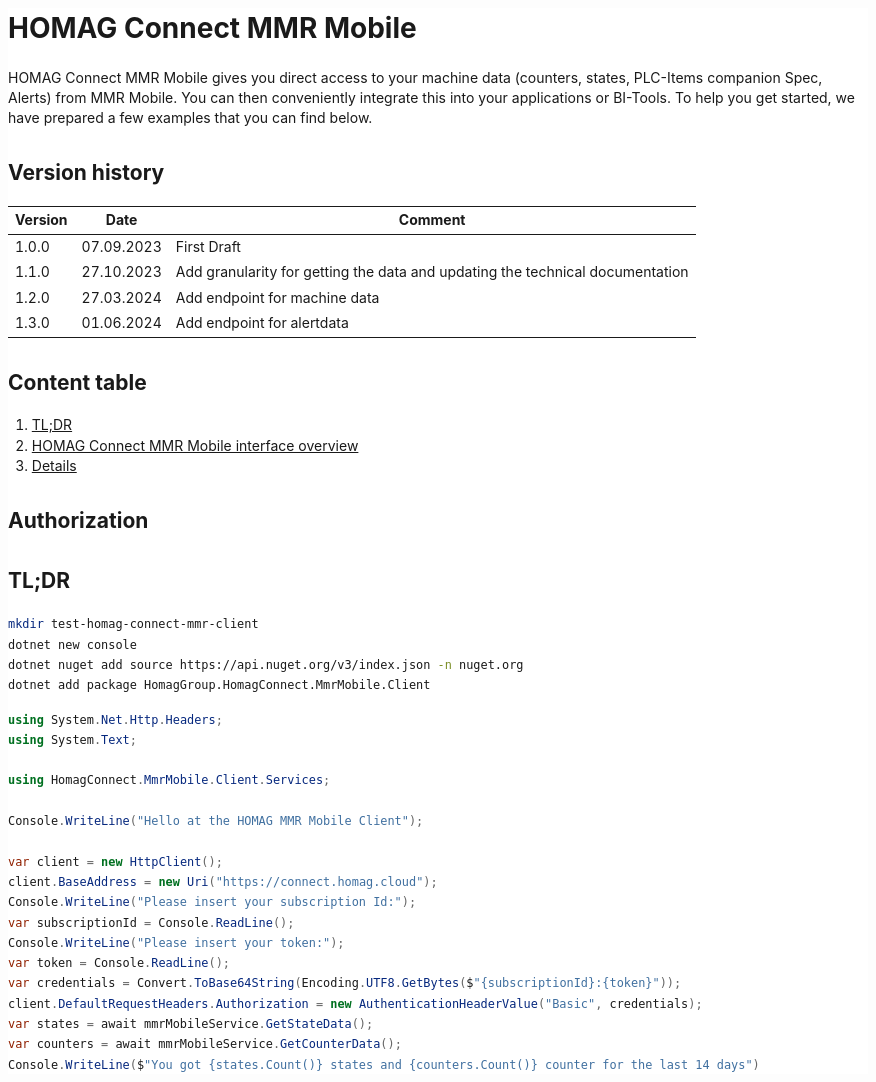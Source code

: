 ﻿# HOMAG Connect MMR Mobile

HOMAG Connect MMR Mobile gives you direct access to your machine data (counters, states, PLC-Items companion Spec, Alerts) from MMR Mobile. You can then conveniently integrate this into your applications or BI-Tools.
To help you get started, we have prepared a few examples that you can find below.

## Version history

Version   | Date     | Comment
----------|----------|------------
1.0.0     |07.09.2023| First Draft
1.1.0     |27.10.2023| Add granularity for getting the data and updating the technical documentation
1.2.0     |27.03.2024|Add endpoint for machine data
1.3.0     |01.06.2024|Add endpoint for alertdata

## Content table

1. [TL;DR](#tldr)
2. [HOMAG Connect MMR Mobile interface overview](#homag-connect-mmr-mobile-interface-overview-machinedata)
3. [Details](#details)

## Authorization

## TL;DR

~~~bash
mkdir test-homag-connect-mmr-client
dotnet new console
dotnet nuget add source https://api.nuget.org/v3/index.json -n nuget.org
dotnet add package HomagGroup.HomagConnect.MmrMobile.Client
~~~

~~~csharp
using System.Net.Http.Headers;
using System.Text;

using HomagConnect.MmrMobile.Client.Services;

Console.WriteLine("Hello at the HOMAG MMR Mobile Client");

var client = new HttpClient();
client.BaseAddress = new Uri("https://connect.homag.cloud");
Console.WriteLine("Please insert your subscription Id:");
var subscriptionId = Console.ReadLine();
Console.WriteLine("Please insert your token:");
var token = Console.ReadLine();
var credentials = Convert.ToBase64String(Encoding.UTF8.GetBytes($"{subscriptionId}:{token}"));
client.DefaultRequestHeaders.Authorization = new AuthenticationHeaderValue("Basic", credentials);
var states = await mmrMobileService.GetStateData();
var counters = await mmrMobileService.GetCounterData();
Console.WriteLine($"You got {states.Count()} states and {counters.Count()} counter for the last 14 days")
~~~
